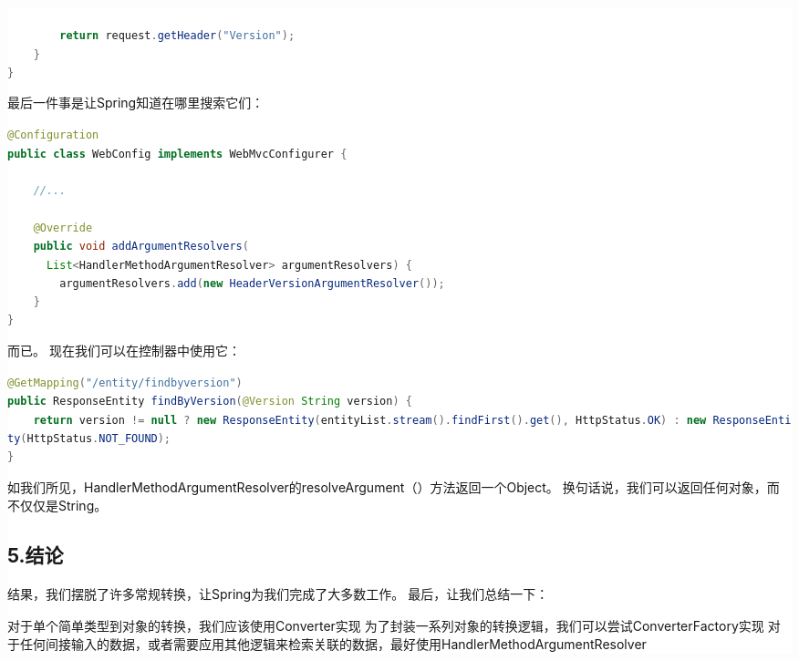 ```java

        return request.getHeader("Version");
    }
}
```

最后一件事是让Spring知道在哪里搜索它们：

```java
@Configuration
public class WebConfig implements WebMvcConfigurer {
 
    //...
 
    @Override
    public void addArgumentResolvers(
      List<HandlerMethodArgumentResolver> argumentResolvers) {
        argumentResolvers.add(new HeaderVersionArgumentResolver());
    }
}
```

而已。 现在我们可以在控制器中使用它：

```java
@GetMapping("/entity/findbyversion")
public ResponseEntity findByVersion(@Version String version) {
    return version != null ? new ResponseEntity(entityList.stream().findFirst().get(), HttpStatus.OK) : new ResponseEntity(HttpStatus.NOT_FOUND);
}
```

如我们所见，HandlerMethodArgumentResolver的resolveArgument（）方法返回一个Object。 换句话说，我们可以返回任何对象，而不仅仅是String。

## 5.结论
结果，我们摆脱了许多常规转换，让Spring为我们完成了大多数工作。 最后，让我们总结一下：

对于单个简单类型到对象的转换，我们应该使用Converter实现
为了封装一系列对象的转换逻辑，我们可以尝试ConverterFactory实现
对于任何间接输入的数据，或者需要应用其他逻辑来检索关联的数据，最好使用HandlerMethodArgumentResolver